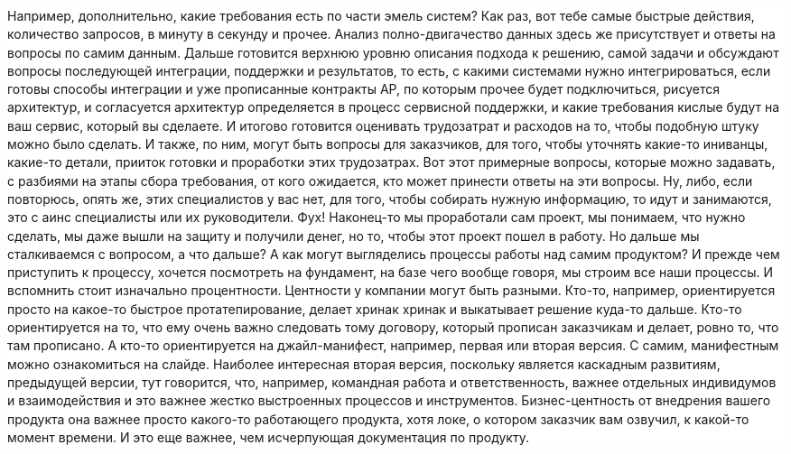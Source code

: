 Например, дополнительно, какие требования есть по части эмель систем?
Как раз, вот тебе самые быстрые действия, количество запросов,
в минуту в секунду и прочее.
Анализ полно-двигачество данных здесь же присутствует
и ответы на вопросы по самим данным.
Дальше готовится верхнюю уровню описания подхода к решению,
самой задачи и обсуждают вопросы последующей интеграции,
поддержки и результатов,
то есть, с какими системами нужно интегрироваться,
если готовы способы интеграции и уже прописанные контракты AP,
по которым прочее будет подключиться,
рисуется архитектур, и согласуется архитектур определяется
в процесс сервисной поддержки,
и какие требования кислые будут на ваш сервис,
который вы сделаете.
И итогово готовится оценивать трудозатрат и расходов
на то, чтобы подобную штуку можно было сделать.
И также, по ним, могут быть вопросы для заказчиков,
для того, чтобы уточнять какие-то иниванцы,
какие-то детали, прииток готовки и проработки этих трудозатрах.
Вот этот примерные вопросы, которые можно задавать,
с разбиями на этапы сбора требования,
от кого ожидается, кто может принести ответы на эти вопросы.
Ну, либо, если повторюсь, опять же,
этих специалистов у вас нет,
для того, чтобы собирать нужную информацию,
то идут и занимаются,
это с аинс специалисты или их руководители.
Фух!
Наконец-то мы проработали сам проект,
мы понимаем, что нужно сделать,
мы даже вышли на защиту и получили денег,
но то, чтобы этот проект пошел в работу.
Но дальше мы сталкиваемся с вопросом,
а что дальше?
А как могут выгляделись процессы работы
над самим продуктом?
И прежде чем приступить к процессу,
хочется посмотреть на фундамент,
на базе чего вообще говоря,
мы строим все наши процессы.
И вспомнить стоит изначально процентности.
Центности у компании могут быть разными.
Кто-то, например, ориентируется
просто на какое-то быстрое протатепирование,
делает хринак хринак и выкатывает решение куда-то дальше.
Кто-то ориентируется на то,
что ему очень важно следовать тому договору,
который прописан заказчикам и делает,
ровно то, что там прописано.
А кто-то ориентируется на джайл-манифест, например,
первая или вторая версия.
С самим, манифестным можно ознакомиться на слайде.
Наиболее интересная вторая версия,
поскольку является каскадным развитиям,
предыдущей версии, тут говорится,
что, например, командная работа и ответственность,
важнее отдельных индивидумов и взаимодействия
и это важнее жестко выстроенных процессов и инструментов.
Бизнес-центность от внедрения вашего продукта
она важнее просто какого-то работающего продукта,
хотя локе, о котором заказчик вам озвучил,
к какой-то момент времени.
И это еще важнее, чем исчерпующая документация по продукту.